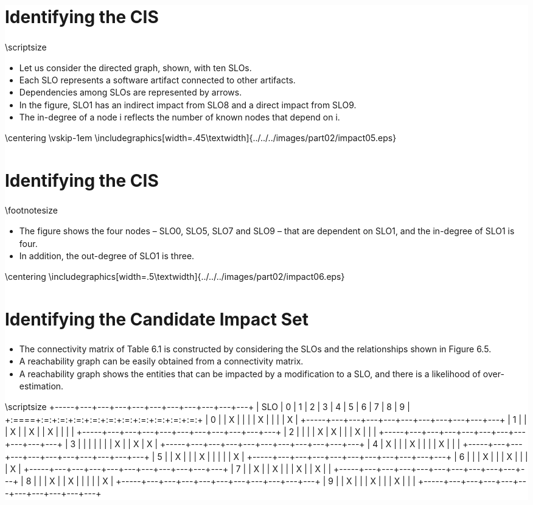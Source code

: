 # Identifying the CIS

\scriptsize
* Let us consider the directed graph, shown, with ten SLOs.
* Each SLO represents a software artifact connected to other artifacts.
* Dependencies among SLOs are represented by arrows.
* In the figure, SLO1 has an indirect impact from SLO8 and a direct impact from SLO9.
* The in-degree of a node i reflects the number of known nodes that depend on i.

\centering
\vskip-1em
\includegraphics[width=.45\textwidth]{../../../images/part02/impact05.eps}

# Identifying the CIS

\footnotesize
* The figure shows the four nodes – SLO0, SLO5, SLO7 and SLO9 – that are dependent on SLO1, and the in-degree of SLO1 is four.
* In addition, the out-degree of SLO1 is three.

\centering
\includegraphics[width=.5\textwidth]{../../../images/part02/impact06.eps}

# Identifying the Candidate Impact Set

* The connectivity matrix of Table 6.1 is constructed by considering the SLOs and the relationships shown in Figure 6.5.
* A reachability graph can be easily obtained from a connectivity matrix.
* A reachability graph shows the entities that can be impacted by a modification to a SLO, and there is a likelihood of over-estimation.

\scriptsize
+-----+---+---+---+---+---+---+---+---+---+---+
| SLO | 0 | 1 | 2 | 3 | 4 | 5 | 6 | 7 | 8 | 9 |
+:====+:=:+:=:+:=:+:=:+:=:+:=:+:=:+:=:+:=:+:=:+
|  0  |   | X |   |   |   | X |   |   |   | X |
+-----+---+---+---+---+---+---+---+---+---+---+
|  1  |   |   | X |   | X |   | X |   |   |   |
+-----+---+---+---+---+---+---+---+---+---+---+
|  2  |   |   |   | X | X |   |   | X |   |   |
+-----+---+---+---+---+---+---+---+---+---+---+
|  3  |   |   |   |   |   |   | X |   | X | X |
+-----+---+---+---+---+---+---+---+---+---+---+
|  4  | X |   |   | X |   |   |   | X |   |   |
+-----+---+---+---+---+---+---+---+---+---+---+
|  5  |   | X |   |   | X |   |   |   |   | X |
+-----+---+---+---+---+---+---+---+---+---+---+
|  6  |   |   | X |   |   | X |   |   |   | X |
+-----+---+---+---+---+---+---+---+---+---+---+
|  7  |   | X |   | X |   |   | X |   | X |   |
+-----+---+---+---+---+---+---+---+---+---+---+
|  8  |   |   | X |   | X |   |   |   |   | X |
+-----+---+---+---+---+---+---+---+---+---+---+
|  9  |   | X |   |   | X |   |   | X |   |   |
+-----+---+---+---+---+---+---+---+---+---+---+
